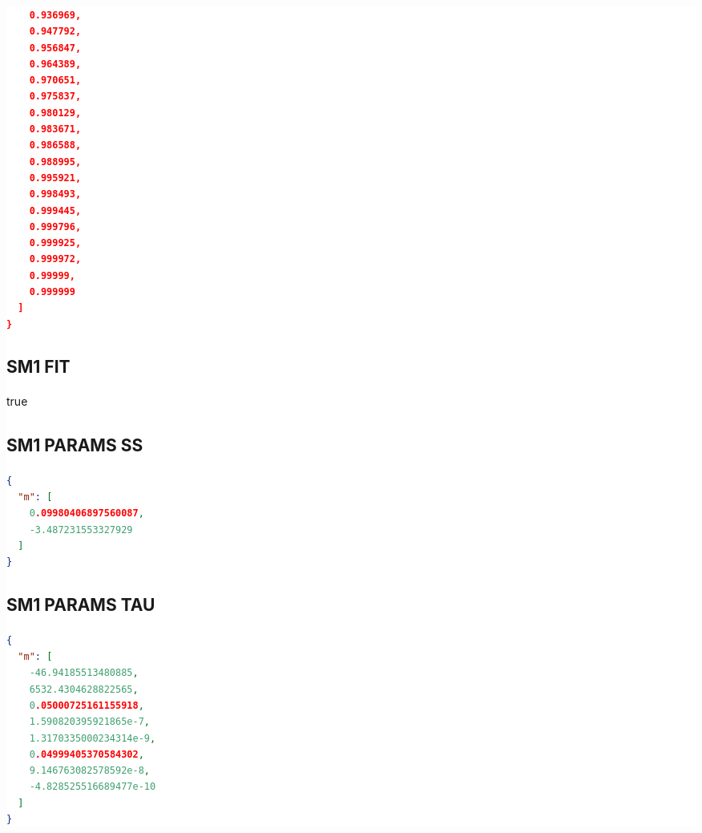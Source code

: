```json
    0.936969,
    0.947792,
    0.956847,
    0.964389,
    0.970651,
    0.975837,
    0.980129,
    0.983671,
    0.986588,
    0.988995,
    0.995921,
    0.998493,
    0.999445,
    0.999796,
    0.999925,
    0.999972,
    0.99999,
    0.999999
  ]
}
```

## SM1 FIT

true

## SM1 PARAMS SS

```json
{
  "m": [
    0.09980406897560087,
    -3.487231553327929
  ]
}
```

## SM1 PARAMS TAU

```json
{
  "m": [
    -46.94185513480885,
    6532.4304628822565,
    0.05000725161155918,
    1.590820395921865e-7,
    1.3170335000234314e-9,
    0.04999405370584302,
    9.146763082578592e-8,
    -4.828525516689477e-10
  ]
}
```
